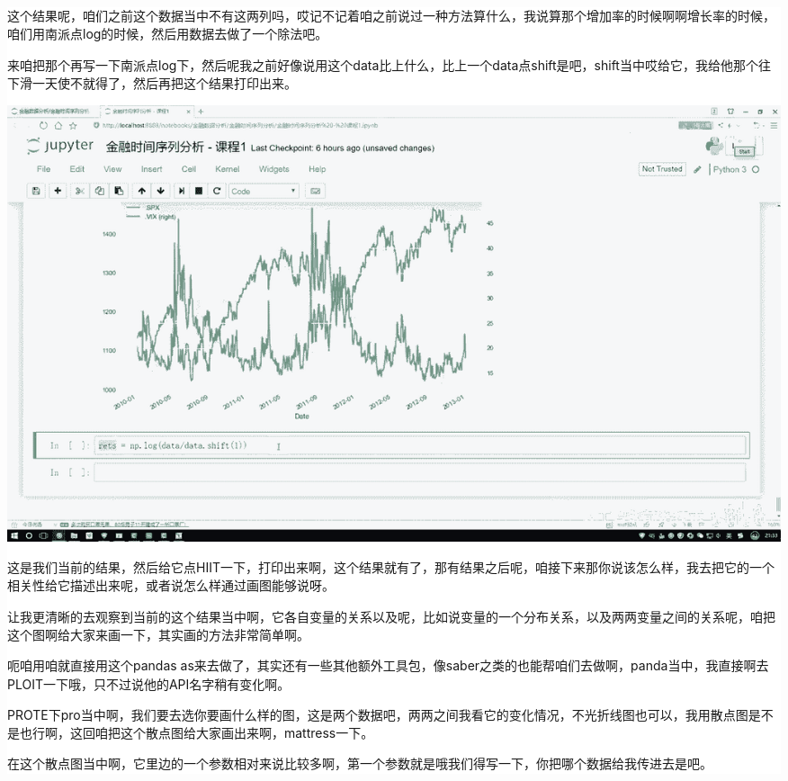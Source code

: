 这个结果呢，咱们之前这个数据当中不有这两列吗，哎记不记着咱之前说过一种方法算什么，我说算那个增加率的时候啊啊增长率的时候，咱们用南派点log的时候，然后用数据去做了一个除法吧。

来咱把那个再写一下南派点log下，然后呢我之前好像说用这个data比上什么，比上一个data点shift是吧，shift当中哎给它，我给他那个往下滑一天使不就得了，然后再把这个结果打印出来。



![](img/23a24dc882b28c38077e66ed05d50dcc_63.png)

这是我们当前的结果，然后给它点HIIT一下，打印出来啊，这个结果就有了，那有结果之后呢，咱接下来那你说该怎么样，我去把它的一个相关性给它描述出来呢，或者说怎么样通过画图能够说呀。

让我更清晰的去观察到当前的这个结果当中啊，它各自变量的关系以及呢，比如说变量的一个分布关系，以及两两变量之间的关系呢，咱把这个图啊给大家来画一下，其实画的方法非常简单啊。

呃咱用咱就直接用这个pandas as来去做了，其实还有一些其他额外工具包，像saber之类的也能帮咱们去做啊，panda当中，我直接啊去PLOIT一下哦，只不过说他的API名字稍有变化啊。

PROTE下pro当中啊，我们要去选你要画什么样的图，这是两个数据吧，两两之间我看它的变化情况，不光折线图也可以，我用散点图是不是也行啊，这回咱把这个散点图给大家画出来啊，mattress一下。

在这个散点图当中啊，它里边的一个参数相对来说比较多啊，第一个参数就是哦我们得写一下，你把哪个数据给我传进去是吧。


